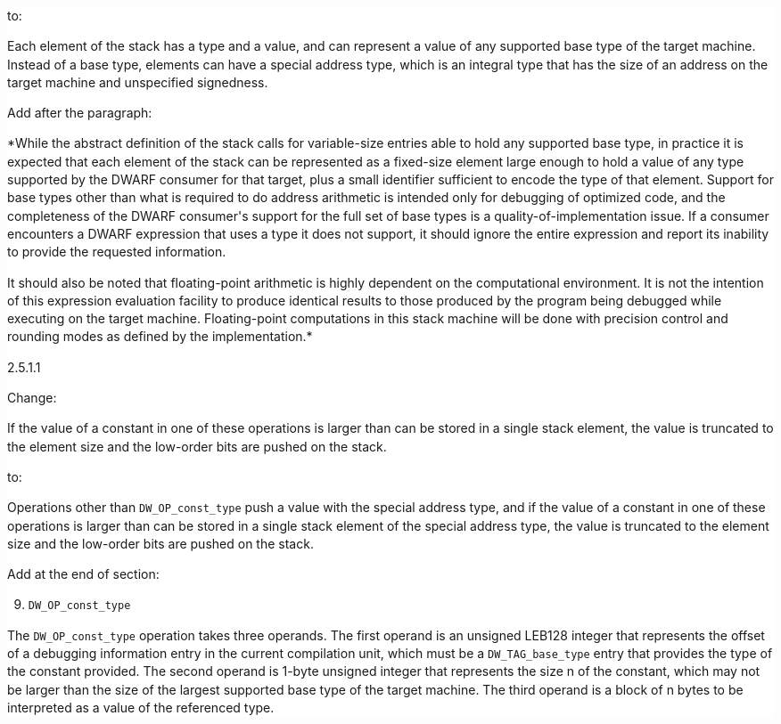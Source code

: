 to:

Each element of the stack has a type and a value, and can represent
a value of any supported base type of the target machine.  Instead of
a base type, elements can have a special address type, which is an integral
type that has the size of an address on the target machine and unspecified
signedness.

Add after the paragraph:

*While the abstract definition of the stack calls for variable-size entries
able to hold any supported base type, in practice it is expected that each
element of the stack can be represented as a fixed-size element large enough
to hold a value of any type supported by the DWARF consumer for that target,
plus a small identifier sufficient to encode the type of that element.
Support for base types other than what is required to do address arithmetic
is intended only for debugging of optimized code, and the completeness of the
DWARF consumer's support for the full set of base types is a
quality-of-implementation issue. If a consumer encounters a DWARF expression
that uses a type it does not support, it should ignore the entire expression
and report its inability to provide the requested information.

It should also be noted that floating-point arithmetic is highly dependent
on the computational environment. It is not the intention of this expression
evaluation facility to produce identical results to those produced by the
program being debugged while executing on the target machine. Floating-point
computations in this stack machine will be done with precision control and
rounding modes as defined by the implementation.*

2.5.1.1

Change:

If the value of a constant in one of these operations is larger than can be stored in a
single stack element, the value is truncated to the element size and the low-order bits
are pushed on the stack.

to:

Operations other than `DW_OP_const_type` push a value with the special address
type, and if the value of a constant in one of these operations is larger than can be stored
in a single stack element of the special address type, the value is truncated to the
element size and the low-order bits are pushed on the stack.

Add at the end of section:

9. `DW_OP_const_type`

The `DW_OP_const_type` operation takes three operands. The first operand is an
unsigned LEB128 integer that represents the offset of a debugging
information entry in the current compilation unit, which must be a
`DW_TAG_base_type` entry that provides the type of the constant provided. The
second operand is 1-byte unsigned integer that represents the size n of the
constant, which may not be larger than the size of the largest supported
base type of the target machine. The third operand is a block of n bytes to
be interpreted as a value of the referenced type.
